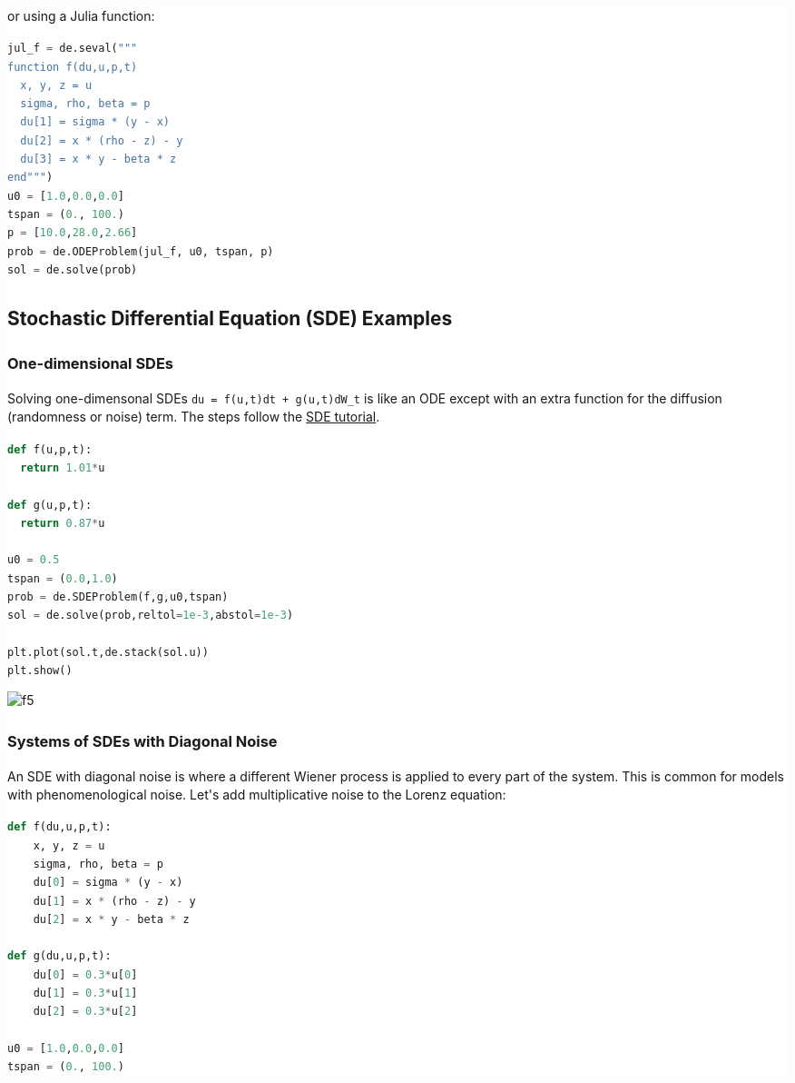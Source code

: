 or using a Julia function:

```py
jul_f = de.seval("""
function f(du,u,p,t)
  x, y, z = u
  sigma, rho, beta = p
  du[1] = sigma * (y - x)
  du[2] = x * (rho - z) - y
  du[3] = x * y - beta * z
end""")
u0 = [1.0,0.0,0.0]
tspan = (0., 100.)
p = [10.0,28.0,2.66]
prob = de.ODEProblem(jul_f, u0, tspan, p)
sol = de.solve(prob)
```

## Stochastic Differential Equation (SDE) Examples

### One-dimensional SDEs

Solving one-dimensonal SDEs `du = f(u,t)dt + g(u,t)dW_t` is like an ODE except
with an extra function for the diffusion (randomness or noise) term. The steps
follow the [SDE tutorial](http://diffeq.sciml.ai/dev/tutorials/sde_example).

```py
def f(u,p,t):
  return 1.01*u

def g(u,p,t):
  return 0.87*u

u0 = 0.5
tspan = (0.0,1.0)
prob = de.SDEProblem(f,g,u0,tspan)
sol = de.solve(prob,reltol=1e-3,abstol=1e-3)

plt.plot(sol.t,de.stack(sol.u))
plt.show()
```

![f5](https://user-images.githubusercontent.com/1814174/39089389-e8f0343e-457a-11e8-87bb-9ed152caee02.png)

### Systems of SDEs with Diagonal Noise

An SDE with diagonal noise is where a different Wiener process is applied to
every part of the system. This is common for models with phenomenological noise.
Let's add multiplicative noise to the Lorenz equation:

```py
def f(du,u,p,t):
    x, y, z = u
    sigma, rho, beta = p
    du[0] = sigma * (y - x)
    du[1] = x * (rho - z) - y
    du[2] = x * y - beta * z

def g(du,u,p,t):
    du[0] = 0.3*u[0]
    du[1] = 0.3*u[1]
    du[2] = 0.3*u[2]

u0 = [1.0,0.0,0.0]
tspan = (0., 100.)
```